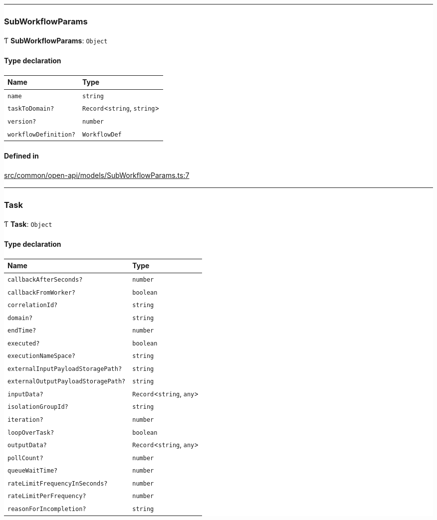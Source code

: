 ___

### SubWorkflowParams

Ƭ **SubWorkflowParams**: `Object`

#### Type declaration

| Name | Type |
| :------ | :------ |
| `name` | `string` |
| `taskToDomain?` | `Record`<`string`, `string`\> |
| `version?` | `number` |
| `workflowDefinition?` | `WorkflowDef` |

#### Defined in

[src/common/open-api/models/SubWorkflowParams.ts:7](https://github.com/conductor-sdk/conductor-javascript/blob/dbd8275/src/common/open-api/models/SubWorkflowParams.ts#L7)

___

### Task

Ƭ **Task**: `Object`

#### Type declaration

| Name | Type |
| :------ | :------ |
| `callbackAfterSeconds?` | `number` |
| `callbackFromWorker?` | `boolean` |
| `correlationId?` | `string` |
| `domain?` | `string` |
| `endTime?` | `number` |
| `executed?` | `boolean` |
| `executionNameSpace?` | `string` |
| `externalInputPayloadStoragePath?` | `string` |
| `externalOutputPayloadStoragePath?` | `string` |
| `inputData?` | `Record`<`string`, `any`\> |
| `isolationGroupId?` | `string` |
| `iteration?` | `number` |
| `loopOverTask?` | `boolean` |
| `outputData?` | `Record`<`string`, `any`\> |
| `pollCount?` | `number` |
| `queueWaitTime?` | `number` |
| `rateLimitFrequencyInSeconds?` | `number` |
| `rateLimitPerFrequency?` | `number` |
| `reasonForIncompletion?` | `string` |